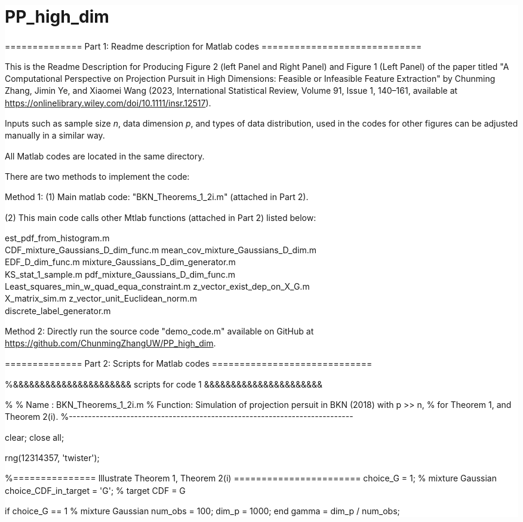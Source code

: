 # PP_high_dim

============== Part 1: Readme description for Matlab codes =============================

This is the Readme Description for Producing Figure 2 (left Panel and Right Panel) and Figure 1 (Left Panel) of the paper titled "A Computational Perspective on Projection Pursuit in High Dimensions: Feasible or Infeasible Feature Extraction" by Chunming Zhang, Jimin Ye, and Xiaomei Wang (2023, International Statistical Review, Volume 91, Issue 1, 140–161, available at https://onlinelibrary.wiley.com/doi/10.1111/insr.12517). 

Inputs such as sample size $n$, data dimension $p$, and types of data distribution, used in the codes for other figures can be adjusted manually in a similar way.

All Matlab codes are located in the same directory.

There are two methods to implement the code:

Method 1: 
(1) Main matlab code: "BKN_Theorems_1_2i.m" (attached in Part 2). 

(2) This main code calls other Mtlab functions (attached in Part 2) listed below:

est_pdf_from_histogram.m                    
CDF_mixture_Gaussians_D_dim_func.m          mean_cov_mixture_Gaussians_D_dim.m          
EDF_D_dim_func.m                            mixture_Gaussians_D_dim_generator.m         
KS_stat_1_sample.m                          pdf_mixture_Gaussians_D_dim_func.m          
Least_squares_min_w_quad_equa_constraint.m  z_vector_exist_dep_on_X_G.m                 
X_matrix_sim.m                              z_vector_unit_Euclidean_norm.m              
discrete_label_generator.m            
   
Method 2: Directly run the source code "demo_code.m" available on GitHub at https://github.com/ChunmingZhangUW/PP_high_dim.

============== Part 2: Scripts for Matlab codes =============================

%&&&&&&&&&&&&&&&&&&&&&& scripts for code 1 &&&&&&&&&&&&&&&&&&&&&&

%
% Name    : BKN_Theorems_1_2i.m
% Function: Simulation of projection persuit in BKN (2018) with p >> n,
%           for Theorem 1, and Theorem 2(i).
%--------------------------------------------------------------------------

clear;
close all;

rng(12314357, 'twister');

%=============== Illustrate Theorem 1, Theorem 2(i) =======================
choice_G = 1;  % mixture Gaussian
choice_CDF_in_target = 'G'; % target CDF = G

if     choice_G == 1 % mixture Gaussian
    num_obs = 100;  dim_p = 1000;
end
gamma = dim_p / num_obs;
